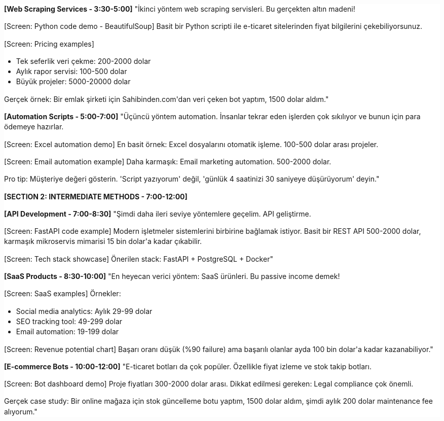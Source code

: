 **[Web Scraping Services - 3:30-5:00]**
"İkinci yöntem web scraping servisleri. Bu gerçekten altın madeni!

[Screen: Python code demo - BeautifulSoup]
Basit bir Python scripti ile e-ticaret sitelerinden fiyat bilgilerini çekebiliyorsunuz.

[Screen: Pricing examples]
- Tek seferlik veri çekme: 200-2000 dolar
- Aylık rapor servisi: 100-500 dolar
- Büyük projeler: 5000-20000 dolar

Gerçek örnek: Bir emlak şirketi için Sahibinden.com'dan veri çeken bot yaptım, 1500 dolar aldım."

**[Automation Scripts - 5:00-7:00]**
"Üçüncü yöntem automation. İnsanlar tekrar eden işlerden çok sıkılıyor ve bunun için para ödemeye hazırlar.

[Screen: Excel automation demo]
En basit örnek: Excel dosyalarını otomatik işleme. 100-500 dolar arası projeler.

[Screen: Email automation example]
Daha karmaşık: Email marketing automation. 500-2000 dolar.

Pro tip: Müşteriye değeri gösterin. 'Script yazıyorum' değil, 'günlük 4 saatinizi 30 saniyeye düşürüyorum' deyin."

**[SECTION 2: INTERMEDIATE METHODS - 7:00-12:00]**

**[API Development - 7:00-8:30]**
"Şimdi daha ileri seviye yöntemlere geçelim. API geliştirme.

[Screen: FastAPI code example]
Modern işletmeler sistemlerini birbirine bağlamak istiyor. Basit bir REST API 500-2000 dolar, karmaşık mikroservis mimarisi 15 bin dolar'a kadar çıkabilir.

[Screen: Tech stack showcase]
Önerilen stack: FastAPI + PostgreSQL + Docker"

**[SaaS Products - 8:30-10:00]**
"En heyecan verici yöntem: SaaS ürünleri. Bu passive income demek!

[Screen: SaaS examples]
Örnekler:
- Social media analytics: Aylık 29-99 dolar
- SEO tracking tool: 49-299 dolar
- Email automation: 19-199 dolar

[Screen: Revenue potential chart]
Başarı oranı düşük (%90 failure) ama başarılı olanlar ayda 100 bin dolar'a kadar kazanabiliyor."

**[E-commerce Bots - 10:00-12:00]**
"E-ticaret botları da çok popüler. Özellikle fiyat izleme ve stok takip botları.

[Screen: Bot dashboard demo]
Proje fiyatları 300-2000 dolar arası. Dikkat edilmesi gereken: Legal compliance çok önemli.

Gerçek case study: Bir online mağaza için stok güncelleme botu yaptım, 1500 dolar aldım, şimdi aylık 200 dolar maintenance fee alıyorum."
